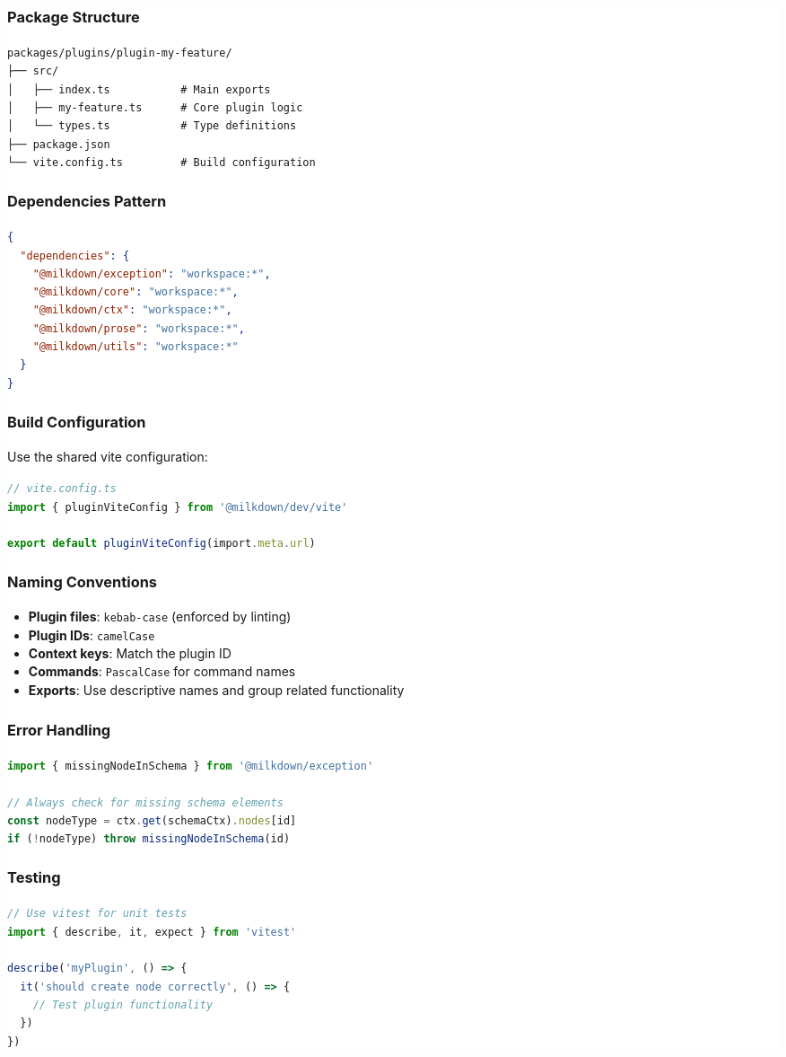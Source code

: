 ### Package Structure
```
packages/plugins/plugin-my-feature/
├── src/
│   ├── index.ts           # Main exports
│   ├── my-feature.ts      # Core plugin logic
│   └── types.ts           # Type definitions
├── package.json
└── vite.config.ts         # Build configuration
```

### Dependencies Pattern
```json
{
  "dependencies": {
    "@milkdown/exception": "workspace:*",
    "@milkdown/core": "workspace:*", 
    "@milkdown/ctx": "workspace:*",
    "@milkdown/prose": "workspace:*",
    "@milkdown/utils": "workspace:*"
  }
}
```

### Build Configuration
Use the shared vite configuration:
```typescript
// vite.config.ts
import { pluginViteConfig } from '@milkdown/dev/vite'

export default pluginViteConfig(import.meta.url)
```

### Naming Conventions
- **Plugin files**: `kebab-case` (enforced by linting)
- **Plugin IDs**: `camelCase`
- **Context keys**: Match the plugin ID
- **Commands**: `PascalCase` for command names
- **Exports**: Use descriptive names and group related functionality

### Error Handling
```typescript
import { missingNodeInSchema } from '@milkdown/exception'

// Always check for missing schema elements
const nodeType = ctx.get(schemaCtx).nodes[id]
if (!nodeType) throw missingNodeInSchema(id)
```

### Testing
```typescript
// Use vitest for unit tests
import { describe, it, expect } from 'vitest'

describe('myPlugin', () => {
  it('should create node correctly', () => {
    // Test plugin functionality
  })
})
```

